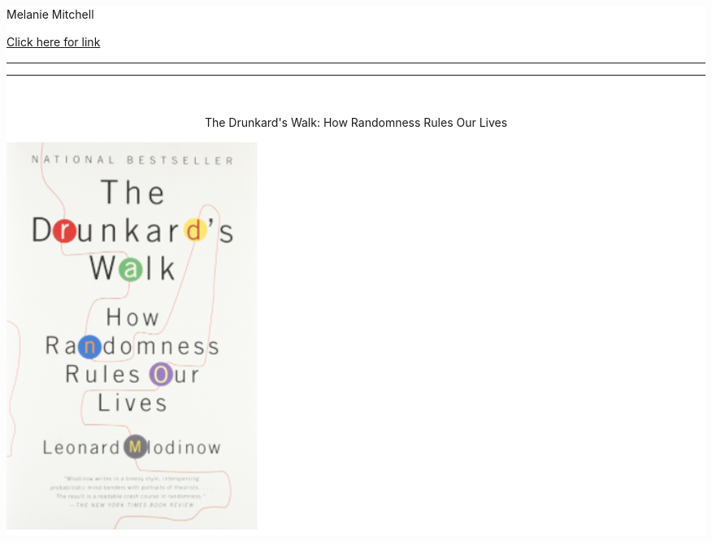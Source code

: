 Melanie Mitchell

[Click here for link](https://www.amazon.com/Complexity-Guided-Tour-Melanie-Mitchell/dp/0199798109/ref=sr_1_1?s=books&ie=UTF8&qid=1524678388&sr=1-1&keywords=complexity+a+guided+tour)

------
------























&nbsp;

<div align="center">

The Drunkard's Walk: How Randomness Rules Our Lives
</div>

![](https://github.com/Cdishop/website/raw/master/misc/books/drunkwalk.png)
